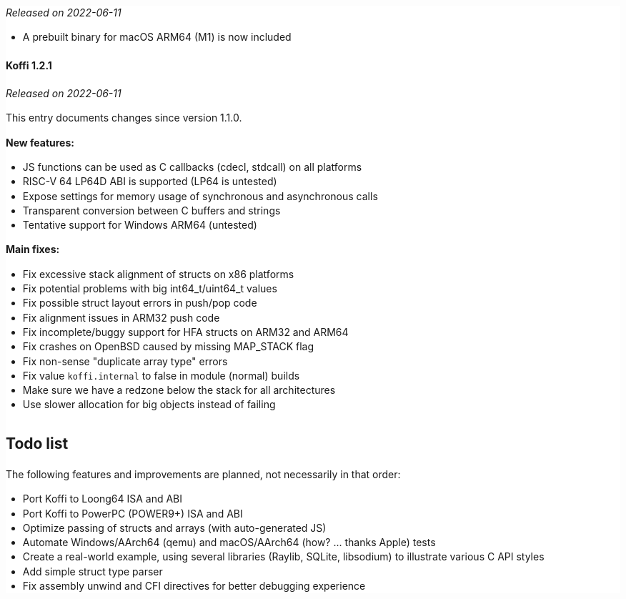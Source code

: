 *Released on 2022-06-11*

- A prebuilt binary for macOS ARM64 (M1) is now included

#### Koffi 1.2.1

*Released on 2022-06-11*

This entry documents changes since version 1.1.0.

**New features:**

- JS functions can be used as C callbacks (cdecl, stdcall) on all platforms
- RISC-V 64 LP64D ABI is supported (LP64 is untested)
- Expose settings for memory usage of synchronous and asynchronous calls
- Transparent conversion between C buffers and strings
- Tentative support for Windows ARM64 (untested)

**Main fixes:**

- Fix excessive stack alignment of structs on x86 platforms
- Fix potential problems with big int64_t/uint64_t values
- Fix possible struct layout errors in push/pop code
- Fix alignment issues in ARM32 push code
- Fix incomplete/buggy support for HFA structs on ARM32 and ARM64
- Fix crashes on OpenBSD caused by missing MAP_STACK flag
- Fix non-sense "duplicate array type" errors
- Fix value `koffi.internal` to false in module (normal) builds
- Make sure we have a redzone below the stack for all architectures
- Use slower allocation for big objects instead of failing

## Todo list

The following features and improvements are planned, not necessarily in that order:

- Port Koffi to Loong64 ISA and ABI
- Port Koffi to PowerPC (POWER9+) ISA and ABI
- Optimize passing of structs and arrays (with auto-generated JS)
- Automate Windows/AArch64 (qemu) and macOS/AArch64 (how? ... thanks Apple) tests
- Create a real-world example, using several libraries (Raylib, SQLite, libsodium) to illustrate various C API styles
- Add simple struct type parser
- Fix assembly unwind and CFI directives for better debugging experience
